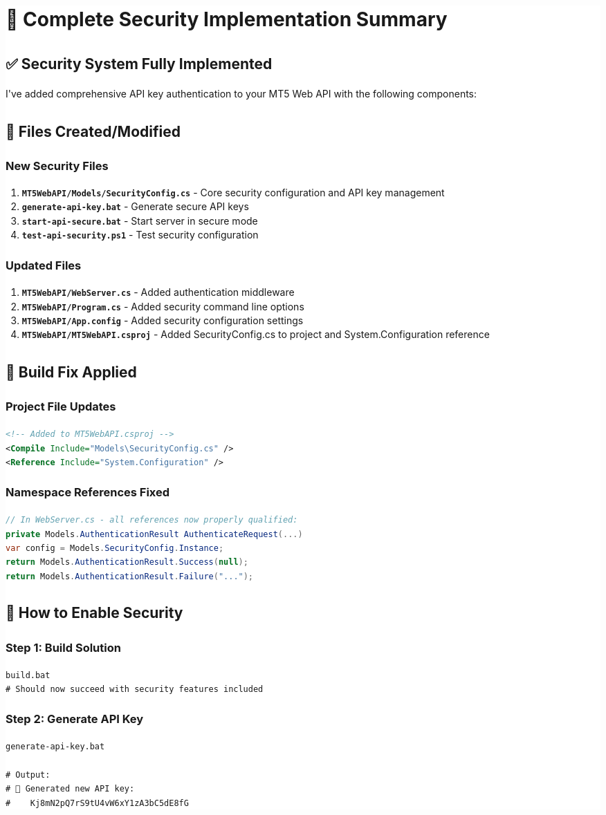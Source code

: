 # 🔐 Complete Security Implementation Summary

## ✅ **Security System Fully Implemented**

I've added comprehensive API key authentication to your MT5 Web API with the following components:

## 📁 **Files Created/Modified**

### **New Security Files**
1. **`MT5WebAPI/Models/SecurityConfig.cs`** - Core security configuration and API key management
2. **`generate-api-key.bat`** - Generate secure API keys
3. **`start-api-secure.bat`** - Start server in secure mode
4. **`test-api-security.ps1`** - Test security configuration

### **Updated Files**
1. **`MT5WebAPI/WebServer.cs`** - Added authentication middleware
2. **`MT5WebAPI/Program.cs`** - Added security command line options
3. **`MT5WebAPI/App.config`** - Added security configuration settings
4. **`MT5WebAPI/MT5WebAPI.csproj`** - Added SecurityConfig.cs to project and System.Configuration reference

## 🔧 **Build Fix Applied**

### **Project File Updates**
```xml
<!-- Added to MT5WebAPI.csproj -->
<Compile Include="Models\SecurityConfig.cs" />
<Reference Include="System.Configuration" />
```

### **Namespace References Fixed**
```csharp
// In WebServer.cs - all references now properly qualified:
private Models.AuthenticationResult AuthenticateRequest(...)
var config = Models.SecurityConfig.Instance;
return Models.AuthenticationResult.Success(null);
return Models.AuthenticationResult.Failure("...");
```

## 🚀 **How to Enable Security**

### **Step 1: Build Solution**
```cmd
build.bat
# Should now succeed with security features included
```

### **Step 2: Generate API Key**
```cmd
generate-api-key.bat

# Output:
# 🔑 Generated new API key:
#    Kj8mN2pQ7rS9tU4vW6xY1zA3bC5dE8fG
```
